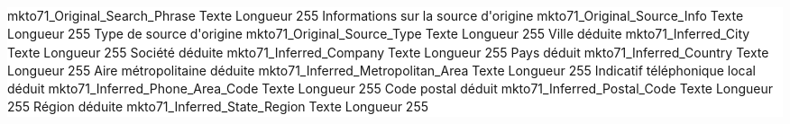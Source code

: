    <td>mkto71_Original_Search_Phrase</td> 
   <td>Texte</td> 
   <td>Longueur 255</td> 
  </tr> 
  <tr> 
   <td>Informations sur la source d'origine</td> 
   <td>mkto71_Original_Source_Info</td> 
   <td>Texte</td> 
   <td>Longueur 255</td> 
  </tr> 
  <tr> 
   <td>Type de source d'origine</td> 
   <td>mkto71_Original_Source_Type</td> 
   <td>Texte</td> 
   <td>Longueur 255</td> 
  </tr> 
  <tr> 
   <td>Ville déduite</td> 
   <td>mkto71_Inferred_City</td> 
   <td>Texte</td> 
   <td>Longueur 255</td> 
  </tr> 
  <tr> 
   <td>Société déduite</td> 
   <td>mkto71_Inferred_Company</td> 
   <td>Texte</td> 
   <td>Longueur 255</td> 
  </tr> 
  <tr> 
   <td>Pays déduit</td> 
   <td>mkto71_Inferred_Country</td> 
   <td>Texte</td> 
   <td>Longueur 255</td> 
  </tr> 
  <tr> 
   <td>Aire métropolitaine déduite</td> 
   <td>mkto71_Inferred_Metropolitan_Area</td> 
   <td>Texte</td> 
   <td>Longueur 255</td> 
  </tr> 
  <tr> 
   <td>Indicatif téléphonique local déduit</td> 
   <td>mkto71_Inferred_Phone_Area_Code</td> 
   <td>Texte</td> 
   <td>Longueur 255</td> 
  </tr> 
  <tr> 
   <td>Code postal déduit</td> 
   <td>mkto71_Inferred_Postal_Code</td> 
   <td>Texte</td> 
   <td>Longueur 255</td> 
  </tr> 
  <tr> 
   <td>Région déduite</td> 
   <td>mkto71_Inferred_State_Region</td> 
   <td>Texte</td> 
   <td>Longueur 255</td> 
  </tr> 
 </tbody> 
</table>
